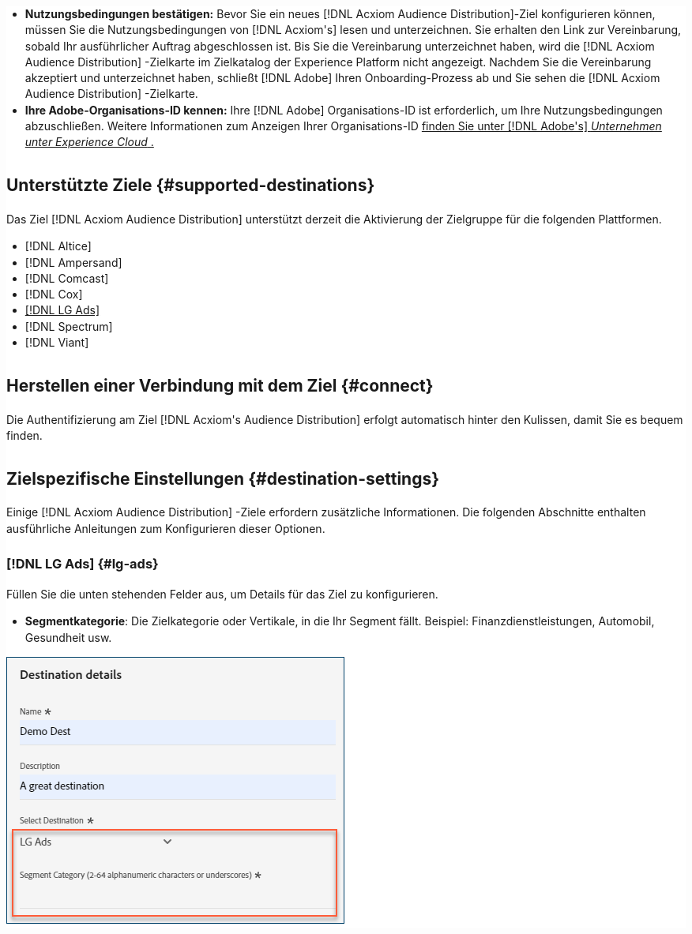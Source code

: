 * **Nutzungsbedingungen bestätigen:** Bevor Sie ein neues [!DNL Acxiom Audience Distribution]-Ziel konfigurieren können, müssen Sie die Nutzungsbedingungen von [!DNL Acxiom's] lesen und unterzeichnen. Sie erhalten den Link zur Vereinbarung, sobald Ihr ausführlicher Auftrag abgeschlossen ist. Bis Sie die Vereinbarung unterzeichnet haben, wird die [!DNL Acxiom Audience Distribution] -Zielkarte im Zielkatalog der Experience Platform nicht angezeigt. Nachdem Sie die Vereinbarung akzeptiert und unterzeichnet haben, schließt [!DNL Adobe] Ihren Onboarding-Prozess ab und Sie sehen die [!DNL Acxiom Audience Distribution] -Zielkarte.
* **Ihre Adobe-Organisations-ID kennen:** Ihre [!DNL Adobe] Organisations-ID ist erforderlich, um Ihre Nutzungsbedingungen abzuschließen. Weitere Informationen zum Anzeigen Ihrer Organisations-ID [ finden Sie unter [!DNL Adobe's] *Unternehmen unter Experience Cloud* .](https://experienceleague.adobe.com/de/docs/core-services/interface/administration/organizations#concept_EA8AEE5B02CF46ACBDAD6A8508646255)

## Unterstützte Ziele {#supported-destinations}

Das Ziel [!DNL Acxiom Audience Distribution] unterstützt derzeit die Aktivierung der Zielgruppe für die folgenden Plattformen.<br>

* [!DNL Altice]
* [!DNL Ampersand]
* [!DNL Comcast]
* [!DNL Cox]
* [[!DNL LG Ads]](#lg-ads)
* [!DNL Spectrum]
* [!DNL Viant]

## Herstellen einer Verbindung mit dem Ziel {#connect}

Die Authentifizierung am Ziel [!DNL Acxiom's Audience Distribution] erfolgt automatisch hinter den Kulissen, damit Sie es bequem finden.

## Zielspezifische Einstellungen {#destination-settings}

Einige [!DNL Acxiom Audience Distribution] -Ziele erfordern zusätzliche Informationen. Die folgenden Abschnitte enthalten ausführliche Anleitungen zum Konfigurieren dieser Optionen.

### [!DNL LG Ads] {#lg-ads}

Füllen Sie die unten stehenden Felder aus, um Details für das Ziel zu konfigurieren.

* **Segmentkategorie**: Die Zielkategorie oder Vertikale, in die Ihr Segment fällt. Beispiel: Finanzdienstleistungen, Automobil, Gesundheit usw.

![LG Ads destination details](../../assets/catalog/advertising/acxiom-audience-distribution/lg_ads_destination_details.png)
